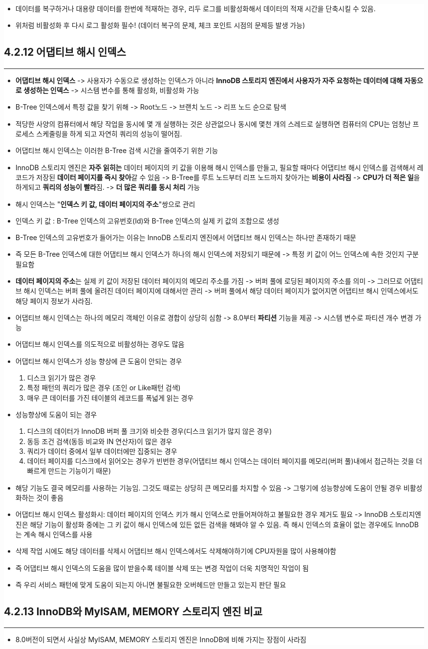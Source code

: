 * 데이터를 복구하거나 대용량 데이터를 한번에 적재하는 경우, 리두 로그를 비활성화해서 데이터의 적재 시간을 단축시킬 수 있음.

* 위처럼 비활성화 후 다시 로그 활성화 필수! (데이터 복구의 문제, 체크 포인트 시점의 문제등 발생 가능)

## 4.2.12 어댑티브 해시 인덱스
---
* **어댑티브 해시 인덱스** -> 사용자가 수동으로 생성하는 인덱스가 아니라 **InnoDB 스토리지 엔진에서 사용자가 자주 요청하는 데이터에 대해 자동으로 생성하는 인덱스** -> 시스템 변수를 통해 활성화, 비활성화 가능

* B-Tree 인덱스에서 특정 값을 찾기 위해 -> Root노드 -> 브랜치 노드 -> 리프 노드 순으로 탐색

* 적당한 사양의 컴퓨터에서 해당 작업을 동시에 몇 개 실행하는 것은 상관없으나 동시에 몇천 개의 스레드로 실행하면 컴퓨터의 CPU는 엄청난 프로세스 스케줄링을 하게 되고 자연히 쿼리의 성능이 떨어짐.

* 어댑티브 해시 인덱스는 이러한 B-Tree 검색 시간을 줄여주기 위한 기능

* InnoDB 스토리지 엔진은 **자주 읽히는** 데이터 페이지의 키 값을 이용해 해시 인덱스를 만들고, 필요할 때마다 어댑티브 해시 인덱스를 검색해서 레코드가 저장된 **데이터 페이지를 즉시 찾아**갈 수 있음 -> B-Tree를 루트 노드부터 리프 노드까지 찾아가는 **비용이 사라짐** -> **CPU가 더 적은 일**을 하게되고 **쿼리의 성능이 빨라**짐. -> **더 많은 쿼리를 동시 처리** 가능

* 해시 인덱스는 "**인덱스 키 값, 데이터 페이지의 주소**"쌍으로 관리 

* 인덱스 키 값 : B-Tree 인덱스의 고유번호(Id)와 B-Tree 인덱스의 실제 키 값의 조합으로 생성

* B-Tree 인덱스의 고유번호가 들어가는 이유는 InnoDB 스토리지 엔진에서 어댑티브 해시 인덱스는 하나만 존재하기 때문

* 즉 모든 B-Tree 인덱스에 대한 어댑티브 해시 인덱스가 하나의 해시 인덱스에 저장되기 때문에 -> 특정 키 값이 어느 인덱스에 속한 것인지 구분 필요함

* **데이터 페이지의 주소**는 실제 키 값이 저장된 데이터 페이지의 메모리 주소를 가짐 -> 버퍼 풀에 로딩된 페이지의 주소를 의미 -> 그러므로 어댑티브 해시 인덱스는 버퍼 풀에 올려진 데이터 페이지에 대해서만 관리 -> 버퍼 풀에서 해당 데이터 페이지가 없어지면 어댑티브 해시 인덱스에서도 해당 페이지 정보가 사라짐.

* 어댑티브 해시 인덱스는 하나의 메모리 객체인 이유로 경합이 상당히 심함 -> 8.0부터 **파티션** 기능을 제공 -> 시스템 변수로 파티션 개수 변경 가능

* 어댑티브 해시 인덱스를 의도적으로 비활성하는 경우도 많음
  
* 어댑티브 해시 인덱스가 성능 향상에 큰 도움이 안되는 경우
  1. 디스크 읽기가 많은 경우
  2. 특정 패턴의 쿼리가 많은 경우 (조인 or Like패턴 검색)
  3. 매우 큰 데이터를 가진 테이블의 레코드를 폭넓게 읽는 경우

* 성능향상에 도움이 되는 경우
  1. 디스크의 데이터가 InnoDB 버퍼 풀 크기와 비슷한 경우(디스크 읽기가 많지 않은 경우)
  2. 동등 조건 검색(동등 비교와 IN 연산자)이 많은 경우
  3. 쿼리가 데이터 중에서 일부 데이터에만 집중되는 경우
  4. 데이터 페이지를 디스크에서 읽어오는 경우가 빈번한 경우(어댑티브 해시 인덱스는 데이터 페이지를 메모리(버퍼 풀)내에서 접근하는 것을 더 빠르게 만드는 기능이기 때문)

* 해당 기능도 결국 메모리를 사용하는 기능임. 그것도 때로는 상당히 큰 메모리를 차지할 수 있음 -> 그렇기에 성능향상에 도움이 안될 경우 비활성화하는 것이 좋음

* 어댑티브 해시 인덱스 활성화시: 데이터 페이지의 인덱스 키가 해시 인덱스로 만들어져야하고 불필요한 경우 제거도 필요 -> InnoDB 스토리지엔진은 해당 기능이 활성화 중에는 그 키 값이 해시 인덱스에 있든 없든 검색을 해봐야 알 수 있음. 즉 해시 인덱스의 효율이 없는 경우에도 InnoDB는 계속 해시 인덱스를 사용

* 삭제 작업 시에도 해당 데이터를 삭제시 어댑티브 해시 인덱스에서도 삭제해야하기에 CPU자원을 많이 사용해야함

* 즉 어댑티브 해시 인덱스의 도움을 많이 받을수록 테이블 삭제 또는 변경 작업이 더욱 치명적인 작업이 됨

* 즉 우리 서비스 패턴에 맞게 도움이 되는지 아니면 불필요한 오버헤드만 만들고 있는지 판단 필요

## 4.2.13 InnoDB와 MyISAM, MEMORY 스토리지 엔진 비교
---
* 8.0버전이 되면서 사실상 MyISAM, MEMORY 스토리지 엔진은 InnoDB에 비해 가지는 장점이 사라짐
